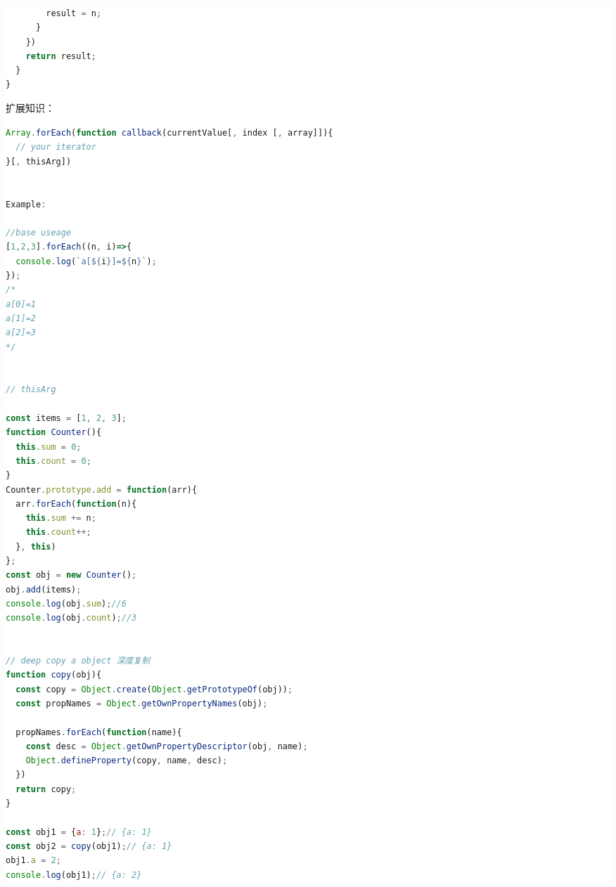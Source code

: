```javascript
       	result = n;
      }
    })
    return result;
  }
}
```

扩展知识：

```javascript
Array.forEach(function callback(currentValue[, index [, array]]){
  // your iterator
}[, thisArg])


Example:

//base useage
[1,2,3].forEach((n, i)=>{
  console.log(`a[${i}]=${n}`);
});
/*
a[0]=1
a[1]=2
a[2]=3
*/


// thisArg

const items = [1, 2, 3];
function Counter(){
  this.sum = 0;
  this.count = 0;
}
Counter.prototype.add = function(arr){
  arr.forEach(function(n){
    this.sum += n;
    this.count++;
  }, this)
};
const obj = new Counter();
obj.add(items);
console.log(obj.sum);//6
console.log(obj.count);//3


// deep copy a object 深度复制
function copy(obj){
  const copy = Object.create(Object.getPrototypeOf(obj));
  const propNames = Object.getOwnPropertyNames(obj);

  propNames.forEach(function(name){
    const desc = Object.getOwnPropertyDescriptor(obj, name);
    Object.defineProperty(copy, name, desc);
  })
  return copy;
}

const obj1 = {a: 1};// {a: 1}
const obj2 = copy(obj1);// {a: 1}
obj1.a = 2;
console.log(obj1);// {a: 2}
```
